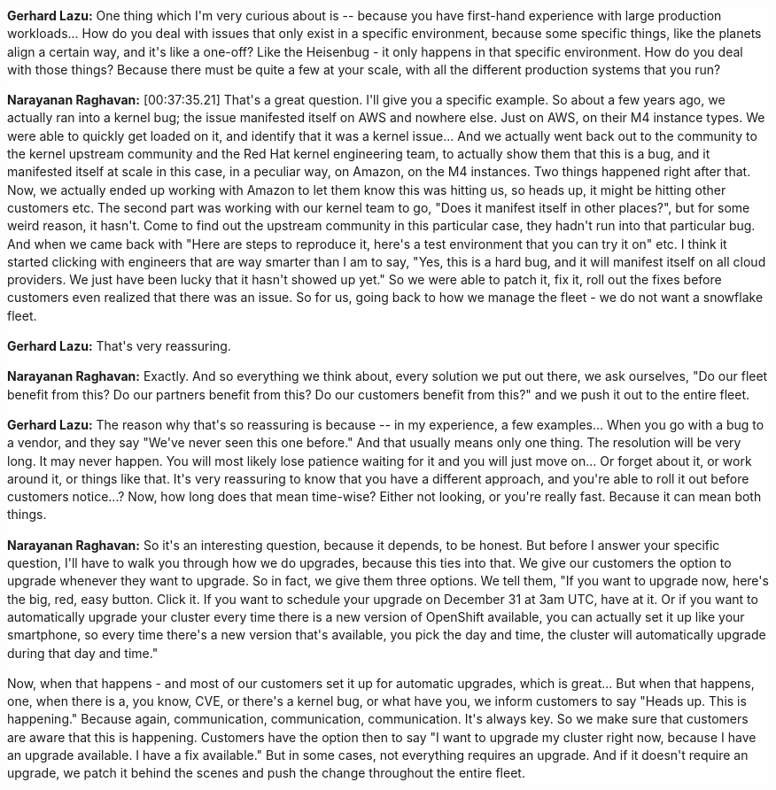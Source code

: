 **Gerhard Lazu:** One thing which I'm very curious about is -- because you have first-hand experience with large production workloads... How do you deal with issues that only exist in a specific environment, because some specific things, like the planets align a certain way, and it's like a one-off? Like the Heisenbug - it only happens in that specific environment. How do you deal with those things? Because there must be quite a few at your scale, with all the different production systems that you run?

**Narayanan Raghavan:** \[00:37:35.21\] That's a great question. I'll give you a specific example. So about a few years ago, we actually ran into a kernel bug; the issue manifested itself on AWS and nowhere else. Just on AWS, on their M4 instance types. We were able to quickly get loaded on it, and identify that it was a kernel issue... And we actually went back out to the community to the kernel upstream community and the Red Hat kernel engineering team, to actually show them that this is a bug, and it manifested itself at scale in this case, in a peculiar way, on Amazon, on the M4 instances. Two things happened right after that. Now, we actually ended up working with Amazon to let them know this was hitting us, so heads up, it might be hitting other customers etc. The second part was working with our kernel team to go, "Does it manifest itself in other places?", but for some weird reason, it hasn't. Come to find out the upstream community in this particular case, they hadn't run into that particular bug. And when we came back with "Here are steps to reproduce it, here's a test environment that you can try it on" etc. I think it started clicking with engineers that are way smarter than I am to say, "Yes, this is a hard bug, and it will manifest itself on all cloud providers. We just have been lucky that it hasn't showed up yet." So we were able to patch it, fix it, roll out the fixes before customers even realized that there was an issue. So for us, going back to how we manage the fleet - we do not want a snowflake fleet.

**Gerhard Lazu:** That's very reassuring.

**Narayanan Raghavan:** Exactly. And so everything we think about, every solution we put out there, we ask ourselves, "Do our fleet benefit from this? Do our partners benefit from this? Do our customers benefit from this?" and we push it out to the entire fleet.

**Gerhard Lazu:** The reason why that's so reassuring is because -- in my experience, a few examples... When you go with a bug to a vendor, and they say "We've never seen this one before." And that usually means only one thing. The resolution will be very long. It may never happen. You will most likely lose patience waiting for it and you will just move on... Or forget about it, or work around it, or things like that. It's very reassuring to know that you have a different approach, and you're able to roll it out before customers notice...? Now, how long does that mean time-wise? Either not looking, or you're really fast. Because it can mean both things.

**Narayanan Raghavan:** So it's an interesting question, because it depends, to be honest. But before I answer your specific question, I'll have to walk you through how we do upgrades, because this ties into that. We give our customers the option to upgrade whenever they want to upgrade. So in fact, we give them three options. We tell them, "If you want to upgrade now, here's the big, red, easy button. Click it. If you want to schedule your upgrade on December 31 at 3am UTC, have at it. Or if you want to automatically upgrade your cluster every time there is a new version of OpenShift available, you can actually set it up like your smartphone, so every time there's a new version that's available, you pick the day and time, the cluster will automatically upgrade during that day and time."

Now, when that happens - and most of our customers set it up for automatic upgrades, which is great... But when that happens, one, when there is a, you know, CVE, or there's a kernel bug, or what have you, we inform customers to say "Heads up. This is happening." Because again, communication, communication, communication. It's always key. So we make sure that customers are aware that this is happening. Customers have the option then to say "I want to upgrade my cluster right now, because I have an upgrade available. I have a fix available." But in some cases, not everything requires an upgrade. And if it doesn't require an upgrade, we patch it behind the scenes and push the change throughout the entire fleet.
